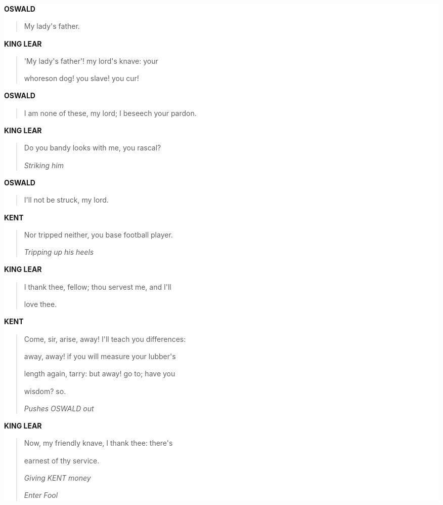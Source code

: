 <p class="line" name=speech33><b>OSWALD</b></p>
<blockquote>
<p class="line" name=1.4.75>My lady's father.</p>
</blockquote>

<p class="line" name=speech34><b>KING LEAR</b></p>
<blockquote>
<p class="line" name=1.4.76>'My lady's father'! my lord's knave: your</p>
<p class="line" name=1.4.77>whoreson dog! you slave! you cur!</p>
</blockquote>

<p class="line" name=speech35><b>OSWALD</b></p>
<blockquote>
<p class="line" name=1.4.78>I am none of these, my lord; I beseech your pardon.</p>
</blockquote>

<p class="line" name=speech36><b>KING LEAR</b></p>
<blockquote>
<p class="line" name=1.4.79>Do you bandy looks with me, you rascal?</p>
<p><i>Striking him</i></p>
</blockquote>

<p class="line" name=speech37><b>OSWALD</b></p>
<blockquote>
<p class="line" name=1.4.80>I'll not be struck, my lord.</p>
</blockquote>

<p class="line" name=speech38><b>KENT</b></p>
<blockquote>
<p class="line" name=1.4.81>Nor tripped neither, you base football player.</p>
<p><i>Tripping up his heels</i></p>
</blockquote>

<p class="line" name=speech39><b>KING LEAR</b></p>
<blockquote>
<p class="line" name=1.4.82>I thank thee, fellow; thou servest me, and I'll</p>
<p class="line" name=1.4.83>love thee.</p>
</blockquote>

<p class="line" name=speech40><b>KENT</b></p>
<blockquote>
<p class="line" name=1.4.84>Come, sir, arise, away! I'll teach you differences:</p>
<p class="line" name=1.4.85>away, away! if you will measure your lubber's</p>
<p class="line" name=1.4.86>length again, tarry: but away! go to; have you</p>
<p class="line" name=1.4.87>wisdom? so.</p>
<p><i>Pushes OSWALD out</i></p>
</blockquote>

<p class="line" name=speech41><b>KING LEAR</b></p>
<blockquote>
<p class="line" name=1.4.88>Now, my friendly knave, I thank thee: there's</p>
<p class="line" name=1.4.89>earnest of thy service.</p>
<p><i>Giving KENT money</i></p>
<p><i>Enter Fool</i></p>
</blockquote>
